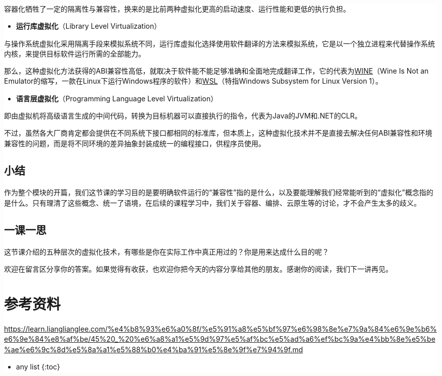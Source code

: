 容器化牺牲了一定的隔离性与兼容性，换来的是比前两种虚拟化更高的启动速度、运行性能和更低的执行负担。

* **运行库虚拟化**（Library Level Virtualization）

与操作系统虚拟化采用隔离手段来模拟系统不同，运行库虚拟化选择使用软件翻译的方法来模拟系统，它是以一个独立进程来代替操作系统内核，来提供目标软件运行所需的全部能力。

那么，这种虚拟化方法获得的ABI兼容性高低，就取决于软件能不能足够准确和全面地完成翻译工作，它的代表为[WINE](https://www.winehq.org/)（Wine Is Not an Emulator的缩写，一款在Linux下运行Windows程序的软件）和[WSL](https://docs.microsoft.com/en-us/windows/wsl/about)（特指Windows Subsystem for Linux Version 1）。

* **语言层虚拟化**（Programming Language Level Virtualization）

即由虚拟机将高级语言生成的中间代码，转换为目标机器可以直接执行的指令，代表为Java的JVM和.NET的CLR。

不过，虽然各大厂商肯定都会提供在不同系统下接口都相同的标准库，但本质上，这种虚拟化技术并不是直接去解决任何ABI兼容性和环境兼容性的问题，而是将不同环境的差异抽象封装成统一的编程接口，供程序员使用。

## 小结

作为整个模块的开篇，我们这节课的学习目的是要明确软件运行的“兼容性”指的是什么，以及要能理解我们经常能听到的“虚拟化”概念指的是什么。只有理清了这些概念、统一了语境，在后续的课程学习中，我们关于容器、编排、云原生等的讨论，才不会产生太多的歧义。

## 一课一思

这节课介绍的五种层次的虚拟化技术，有哪些是你在实际工作中真正用过的？你是用来达成什么目的呢？

欢迎在留言区分享你的答案。如果觉得有收获，也欢迎你把今天的内容分享给其他的朋友。感谢你的阅读，我们下一讲再见。




# 参考资料

https://learn.lianglianglee.com/%e4%b8%93%e6%a0%8f/%e5%91%a8%e5%bf%97%e6%98%8e%e7%9a%84%e6%9e%b6%e6%9e%84%e8%af%be/45%20_%20%e6%a8%a1%e5%9d%97%e5%af%bc%e5%ad%a6%ef%bc%9a%e4%bb%8e%e5%be%ae%e6%9c%8d%e5%8a%a1%e5%88%b0%e4%ba%91%e5%8e%9f%e7%94%9f.md

* any list
{:toc}
